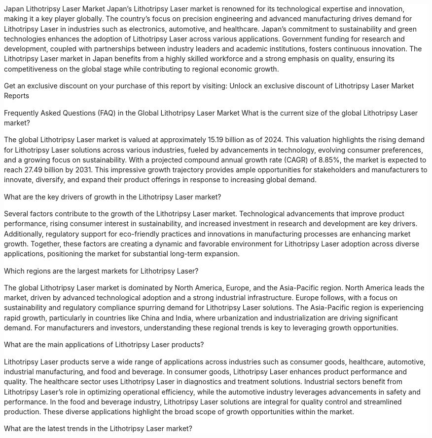 Japan Lithotripsy Laser Market
Japan’s Lithotripsy Laser market is renowned for its technological expertise and innovation, making it a key player globally. The country’s focus on precision engineering and advanced manufacturing drives demand for Lithotripsy Laser in industries such as electronics, automotive, and healthcare. Japan’s commitment to sustainability and green technologies enhances the adoption of Lithotripsy Laser across various applications. Government funding for research and development, coupled with partnerships between industry leaders and academic institutions, fosters continuous innovation. The Lithotripsy Laser market in Japan benefits from a highly skilled workforce and a strong emphasis on quality, ensuring its competitiveness on the global stage while contributing to regional economic growth.

Get an exclusive discount on your purchase of this report by visiting: Unlock an exclusive discount of Lithotripsy Laser Market Reports 

Frequently Asked Questions (FAQ) in the Global Lithotripsy Laser Market
What is the current size of the global Lithotripsy Laser market?

The global Lithotripsy Laser market is valued at approximately 15.19 billion as of 2024. This valuation highlights the rising demand for Lithotripsy Laser solutions across various industries, fueled by advancements in technology, evolving consumer preferences, and a growing focus on sustainability. With a projected compound annual growth rate (CAGR) of 8.85%, the market is expected to reach 27.49 billion by 2031. This impressive growth trajectory provides ample opportunities for stakeholders and manufacturers to innovate, diversify, and expand their product offerings in response to increasing global demand.

What are the key drivers of growth in the Lithotripsy Laser market?

Several factors contribute to the growth of the Lithotripsy Laser market. Technological advancements that improve product performance, rising consumer interest in sustainability, and increased investment in research and development are key drivers. Additionally, regulatory support for eco-friendly practices and innovations in manufacturing processes are enhancing market growth. Together, these factors are creating a dynamic and favorable environment for Lithotripsy Laser adoption across diverse applications, positioning the market for substantial long-term expansion.

Which regions are the largest markets for Lithotripsy Laser?

The global Lithotripsy Laser market is dominated by North America, Europe, and the Asia-Pacific region. North America leads the market, driven by advanced technological adoption and a strong industrial infrastructure. Europe follows, with a focus on sustainability and regulatory compliance spurring demand for Lithotripsy Laser solutions. The Asia-Pacific region is experiencing rapid growth, particularly in countries like China and India, where urbanization and industrialization are driving significant demand. For manufacturers and investors, understanding these regional trends is key to leveraging growth opportunities.

What are the main applications of Lithotripsy Laser products?

Lithotripsy Laser products serve a wide range of applications across industries such as consumer goods, healthcare, automotive, industrial manufacturing, and food and beverage. In consumer goods, Lithotripsy Laser enhances product performance and quality. The healthcare sector uses Lithotripsy Laser in diagnostics and treatment solutions. Industrial sectors benefit from Lithotripsy Laser’s role in optimizing operational efficiency, while the automotive industry leverages advancements in safety and performance. In the food and beverage industry, Lithotripsy Laser solutions are integral for quality control and streamlined production. These diverse applications highlight the broad scope of growth opportunities within the market.

What are the latest trends in the Lithotripsy Laser market?
